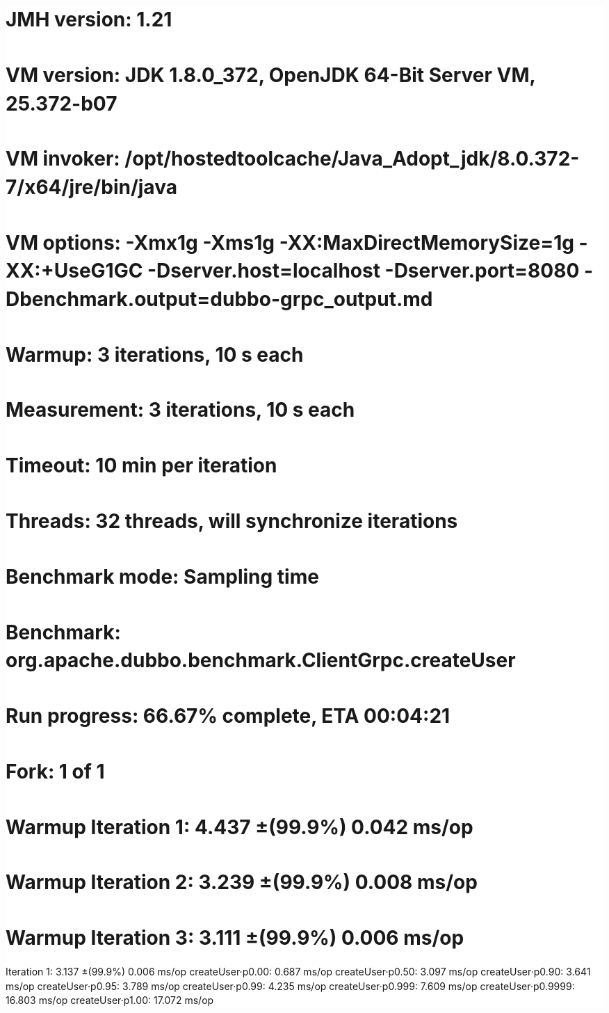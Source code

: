 
# JMH version: 1.21
# VM version: JDK 1.8.0_372, OpenJDK 64-Bit Server VM, 25.372-b07
# VM invoker: /opt/hostedtoolcache/Java_Adopt_jdk/8.0.372-7/x64/jre/bin/java
# VM options: -Xmx1g -Xms1g -XX:MaxDirectMemorySize=1g -XX:+UseG1GC -Dserver.host=localhost -Dserver.port=8080 -Dbenchmark.output=dubbo-grpc_output.md
# Warmup: 3 iterations, 10 s each
# Measurement: 3 iterations, 10 s each
# Timeout: 10 min per iteration
# Threads: 32 threads, will synchronize iterations
# Benchmark mode: Sampling time
# Benchmark: org.apache.dubbo.benchmark.ClientGrpc.createUser

# Run progress: 66.67% complete, ETA 00:04:21
# Fork: 1 of 1
# Warmup Iteration   1: 4.437 ±(99.9%) 0.042 ms/op
# Warmup Iteration   2: 3.239 ±(99.9%) 0.008 ms/op
# Warmup Iteration   3: 3.111 ±(99.9%) 0.006 ms/op
Iteration   1: 3.137 ±(99.9%) 0.006 ms/op
                 createUser·p0.00:   0.687 ms/op
                 createUser·p0.50:   3.097 ms/op
                 createUser·p0.90:   3.641 ms/op
                 createUser·p0.95:   3.789 ms/op
                 createUser·p0.99:   4.235 ms/op
                 createUser·p0.999:  7.609 ms/op
                 createUser·p0.9999: 16.803 ms/op
                 createUser·p1.00:   17.072 ms/op

